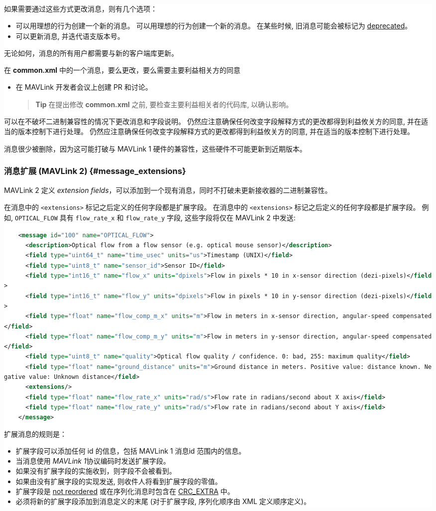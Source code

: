 如果需要通过这些方式更改消息，则有几个选项：

- 可以用理想的行为创建一个新的消息。 可以用理想的行为创建一个新的消息。 在某些时候, 旧消息可能会被标记为 [deprecated](../guide/xml_schema.md#deprecated)。
- 可以更新消息, 并迭代语支版本号。

无论如何，消息的所有用户都需要与新的客户端库更新。

在 **common.xml** 中的一个消息，要么更改，要么需要主要利益相关方的同意

- 在 MAVLink 开发者会议上创建 PR 和讨论。
  
  > **Tip** 在提出修改 **common.xml** 之前, 要检查主要利益相关者的代码库, 以确认影响。

可以在不破坏二进制兼容性的情况下更改消息和字段说明。 仍然应注意确保任何改变字段解释方式的更改都得到利益攸关方的同意, 并在适当的版本控制下进行处理。 仍然应注意确保任何改变字段解释方式的更改都得到利益攸关方的同意, 并在适当的版本控制下进行处理。

消息很少被删除，因为这可能打破与 MAVLink 1 硬件的兼容性，这些硬件不可能更新到近期版本。

### 消息扩展 (MAVLink 2) {#message_extensions}

MAVLink 2 定义 *extension fields*，可以添加到一个现有消息，同时不打破未更新接收器的二进制兼容性。



在消息中的 `<extensions>` 标记之后定义的任何字段都是扩展字段。 在消息中的 `<extensions>` 标记之后定义的任何字段都是扩展字段。 例如, `OPTICAL_FLOW` 具有 `flow_rate_x` 和 `flow_rate_y` 字段, 这些字段将仅在 MAVLink 2 中发送:

```xml
    <message id="100" name="OPTICAL_FLOW">
      <description>Optical flow from a flow sensor (e.g. optical mouse sensor)</description>
      <field type="uint64_t" name="time_usec" units="us">Timestamp (UNIX)</field>
      <field type="uint8_t" name="sensor_id">Sensor ID</field>
      <field type="int16_t" name="flow_x" units="dpixels">Flow in pixels * 10 in x-sensor direction (dezi-pixels)</field>
      <field type="int16_t" name="flow_y" units="dpixels">Flow in pixels * 10 in y-sensor direction (dezi-pixels)</field>
      <field type="float" name="flow_comp_m_x" units="m">Flow in meters in x-sensor direction, angular-speed compensated</field>
      <field type="float" name="flow_comp_m_y" units="m">Flow in meters in y-sensor direction, angular-speed compensated</field>
      <field type="uint8_t" name="quality">Optical flow quality / confidence. 0: bad, 255: maximum quality</field>
      <field type="float" name="ground_distance" units="m">Ground distance in meters. Positive value: distance known. Negative value: Unknown distance</field>
      <extensions/>
      <field type="float" name="flow_rate_x" units="rad/s">Flow rate in radians/second about X axis</field>
      <field type="float" name="flow_rate_y" units="rad/s">Flow rate in radians/second about Y axis</field>
    </message>
```

扩展消息的规则是：

- 扩展字段可以添加任何 id 的信息，包括 MAVLink 1 消息id 范围内的信息。
- 当消息使用 *MAVLink 1*协议编码时发送扩展字段。
- 如果没有扩展字段的实施收到，则字段不会被看到。
- 如果由没有扩展字段的实现发送, 则收件人将看到扩展字段的零值。
- 扩展字段是 [not reordered](../guide/serialization.md#field_reordering) 或在序列化消息时包含在 [CRC_EXTRA](../guide/serialization.md#crc_extra) 中。
- 必须将新的扩展字段添加到消息定义的末尾 (对于扩展字段, 序列化顺序由 XML 定义顺序定义)。
